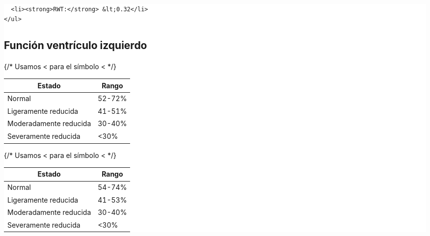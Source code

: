       <li><strong>RWT:</strong> &lt;0.32</li>
    </ul>
  </TabItem>
</Tabs>

## Función ventrículo izquierdo

<Tabs>
  <TabItem value="varon" label="Varón" default>
    <table>
      <thead>
        <tr>
          <th>Estado</th>
          <th>Rango</th>
        </tr>
      </thead>
      <tbody>
        <tr>
          <td>Normal</td>
          <td>52-72%</td>
        </tr>
        <tr>
          <td>Ligeramente reducida</td>
          <td>41-51%</td>
        </tr>
        <tr>
          <td>Moderadamente reducida</td>
          <td>30-40%</td>
        </tr>
        <tr>
          <td>Severamente reducida</td>
          {/* Usamos < para el símbolo < */}
          <td> &lt;30% </td>
        </tr>
      </tbody>
    </table>
  </TabItem>
  <TabItem value="mujer" label="Mujer">
    <table>
      <thead>
        <tr>
          <th>Estado</th>
          <th>Rango</th>
        </tr>
      </thead>
      <tbody>
        <tr>
          <td>Normal</td>
          <td>54-74%</td>
        </tr>
        <tr>
          <td>Ligeramente reducida</td>
          <td>41-53%</td>
        </tr>
        <tr>
          <td>Moderadamente reducida</td>
          <td>30-40%</td>
        </tr>
        <tr>
          <td>Severamente reducida</td>
          {/* Usamos < para el símbolo < */}
          <td>&lt;30%</td>
        </tr>